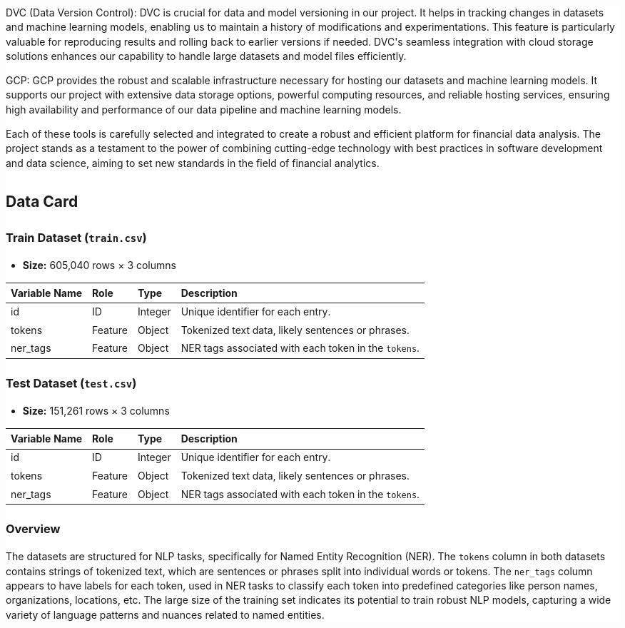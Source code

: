 DVC (Data Version Control): DVC is crucial for data and model versioning in our project. It helps in tracking changes in datasets and machine learning models, enabling us to maintain a history of modifications and experimentations. This feature is particularly valuable for reproducing results and rolling back to earlier versions if needed. DVC's seamless integration with cloud storage solutions enhances our capability to handle large datasets and model files efficiently.

GCP: GCP provides the robust and scalable infrastructure necessary for hosting our datasets and machine learning models. It supports our project with extensive data storage options, powerful computing resources, and reliable hosting services, ensuring high availability and performance of our data pipeline and machine learning models.

Each of these tools is carefully selected and integrated to create a robust and efficient platform for financial data analysis. The project stands as a testament to the power of combining cutting-edge technology with best practices in software development and data science, aiming to set new standards in the field of financial analytics.




## Data Card

### Train Dataset (`train.csv`)
- **Size:** 605,040 rows × 3 columns

| Variable Name | Role      | Type   | Description                                           |
|:--------------|:----------|:-------|:------------------------------------------------------|
| id            | ID        | Integer | Unique identifier for each entry.                     |
| tokens        | Feature   | Object  | Tokenized text data, likely sentences or phrases.     |
| ner_tags      | Feature   | Object  | NER tags associated with each token in the `tokens`.  |

### Test Dataset (`test.csv`)
- **Size:** 151,261 rows × 3 columns

| Variable Name | Role      | Type   | Description                                           |
|:--------------|:----------|:-------|:------------------------------------------------------|
| id            | ID        | Integer | Unique identifier for each entry.                     |
| tokens        | Feature   | Object  | Tokenized text data, likely sentences or phrases.     |
| ner_tags      | Feature   | Object  | NER tags associated with each token in the `tokens`.  |

### Overview
The datasets are structured for NLP tasks, specifically for Named Entity Recognition (NER). 
The `tokens` column in both datasets contains strings of tokenized text, which are sentences 
or phrases split into individual words or tokens. The `ner_tags` column appears to have labels 
for each token, used in NER tasks to classify each token into predefined categories like person 
names, organizations, locations, etc. The large size of the training set indicates its potential 
to train robust NLP models, capturing a wide variety of language patterns and nuances related 
to named entities.


